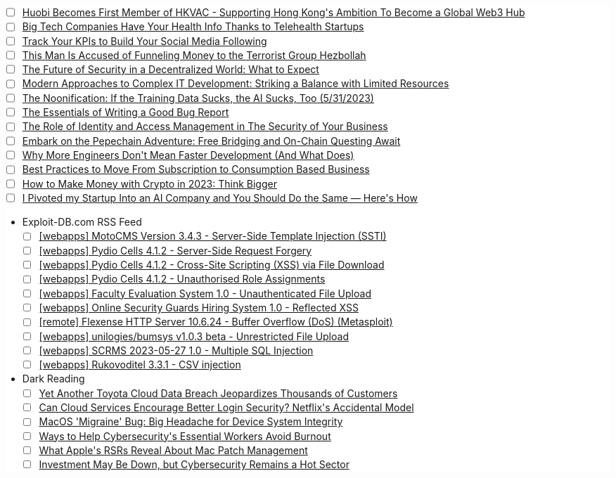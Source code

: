   - [ ] [Huobi Becomes First Member of HKVAC - Supporting Hong Kong's Ambition To Become a Global Web3 Hub](https://hackernoon.com/huobi-becomes-first-member-of-hkvac-supporting-hong-kongs-ambition-to-become-a-global-web3-hub?source=rss)
  - [ ] [Big Tech Companies Have Your Health Info Thanks to Telehealth Startups](https://hackernoon.com/big-tech-companies-have-your-health-info-thanks-to-telehealth-startups?source=rss)
  - [ ] [Track Your KPIs to Build Your Social Media Following](https://hackernoon.com/track-your-kpis-to-build-your-social-media-following?source=rss)
  - [ ] [This Man Is Accused of Funneling Money to the Terrorist Group Hezbollah](https://hackernoon.com/this-man-is-accused-of-funneling-money-to-the-terrorist-group-hezbollah?source=rss)
  - [ ] [The Future of Security in a Decentralized World: What to Expect](https://hackernoon.com/the-future-of-security-in-a-decentralized-world-what-to-expect?source=rss)
  - [ ] [Modern Approaches to Complex IT Development: Striking a Balance with Limited Resources](https://hackernoon.com/modern-approaches-to-complex-it-development-striking-a-balance-with-limited-resources?source=rss)
  - [ ] [The Noonification: If the Training Data Sucks, the AI Sucks, Too (5/31/2023)](https://hackernoon.com/5-31-2023-noonification?source=rss)
  - [ ] [The Essentials of Writing a Good Bug Report](https://hackernoon.com/the-essentials-of-writing-a-good-bug-report?source=rss)
  - [ ] [The Role of Identity and Access Management in The Security of Your Business](https://hackernoon.com/the-role-of-identity-and-access-management-in-the-security-of-your-business?source=rss)
  - [ ] [Embark on the Pepechain Adventure: Free Bridging and On-Chain Questing Await](https://hackernoon.com/embark-on-the-pepechain-adventure-free-bridging-and-on-chain-questing-await?source=rss)
  - [ ] [Why More Engineers Don't Mean Faster Development (And What Does)](https://hackernoon.com/why-more-engineers-dont-mean-faster-development-and-what-does?source=rss)
  - [ ] [Best Practices to Move From Subscription to Consumption Based Business](https://hackernoon.com/best-practices-to-move-from-subscription-to-consumption-based-business?source=rss)
  - [ ] [How to Make Money with Crypto in 2023: Think Bigger](https://hackernoon.com/how-to-make-money-with-crypto-in-2023-think-bigger?source=rss)
  - [ ] [I Pivoted my Startup Into an AI Company and You Should Do the Same — Here's How](https://hackernoon.com/i-pivoted-my-startup-into-an-ai-company-and-you-should-do-the-same-heres-how?source=rss)
- Exploit-DB.com RSS Feed
  - [ ] [[webapps] MotoCMS Version 3.4.3 - Server-Side Template Injection (SSTI)](https://www.exploit-db.com/exploits/51499)
  - [ ] [[webapps] Pydio Cells 4.1.2 - Server-Side Request Forgery](https://www.exploit-db.com/exploits/51498)
  - [ ] [[webapps] Pydio Cells 4.1.2 - Cross-Site Scripting (XSS) via File Download](https://www.exploit-db.com/exploits/51497)
  - [ ] [[webapps] Pydio Cells 4.1.2 - Unauthorised Role Assignments](https://www.exploit-db.com/exploits/51496)
  - [ ] [[webapps] Faculty Evaluation System 1.0 - Unauthenticated File Upload](https://www.exploit-db.com/exploits/51495)
  - [ ] [[webapps] Online Security Guards Hiring System 1.0 - Reflected XSS](https://www.exploit-db.com/exploits/51494)
  - [ ] [[remote] Flexense HTTP Server 10.6.24 - Buffer Overflow (DoS) (Metasploit)](https://www.exploit-db.com/exploits/51493)
  - [ ] [[webapps] unilogies/bumsys v1.0.3 beta - Unrestricted File Upload](https://www.exploit-db.com/exploits/51492)
  - [ ] [[webapps] SCRMS 2023-05-27 1.0 - Multiple SQL Injection](https://www.exploit-db.com/exploits/51491)
  - [ ] [[webapps] Rukovoditel 3.3.1 - CSV injection](https://www.exploit-db.com/exploits/51490)
- Dark Reading
  - [ ] [Yet Another Toyota Cloud Data Breach Jeopardizes Thousands of Customers](https://www.darkreading.com/ics-ot/toyota-cloud-data-breach-jeopardizes-thousands-customers)
  - [ ] [Can Cloud Services Encourage Better Login Security? Netflix's Accidental Model](https://www.darkreading.com/endpoint/can-service-providers-encourage-better-login-security-netflix-accidental-model)
  - [ ] [MacOS 'Migraine' Bug: Big Headache for Device System Integrity](https://www.darkreading.com/endpoint/macos-migraine-bug-headache-device-system-integrity)
  - [ ] [Ways to Help Cybersecurity's Essential Workers Avoid Burnout](https://www.darkreading.com/edge-articles/ways-to-help-cybersecurity-s-essential-workers-avoid-burnout)
  - [ ] [What Apple's RSRs Reveal About Mac Patch Management](https://www.darkreading.com/endpoint/what-apple-rsrs-reveal-about-mac-patch-management)
  - [ ] [Investment May Be Down, but Cybersecurity Remains a Hot Sector](https://www.darkreading.com/operations/investment-may-be-down-cybersecurity-remains-hot)